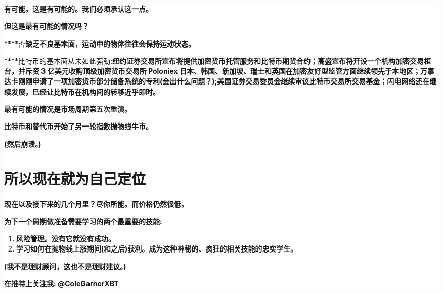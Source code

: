 **有可能。这是有可能的。我们必须承认这一点。**

**但这是最有可能的情况吗？**

****否**缺乏不良基本面，运动中的物体往往会保持运动状态。**

****比特币的基本面从未如此强劲:**纽约证券交易所宣布将提供加密货币托管服务和比特币期货合约；高盛宣布将开设一个机构加密交易柜台，并斥资 3 亿美元收购顶级加密货币交易所 Poloniex 日本、韩国、新加坡、瑞士和英国在加密友好型监管方面继续领先于本地区；万事达卡刚刚申请了一项加密货币部分储备系统的专利(会出什么问题？);美国证券交易委员会继续审议比特币交易所交易基金；闪电网络还在继续发展，已经让比特币在机构间的转移近乎即时。**

**最有可能的情况是市场周期第五次重演。**

**比特币和替代币开始了另一轮指数抛物线牛市。**

**(然后崩溃。)**

# ****所以现在就为自己定位****

**现在以及接下来的几个月里？尽你所能。而价格仍然很低。**

**为下一个周期做准备需要学习的两个最重要的技能:**

1.  ****风险管理。没有它就没有成功。****
2.  ****学习如何在抛物线上涨期间(和之后)获利**。成为这种神秘的、疯狂的相关技能的忠实学生。**

**(我不是理财顾问，这也不是理财建议。)**

****在推特上关注我:** [@ColeGarnerXBT](https://twitter.com/ColeGarnerXBT)**